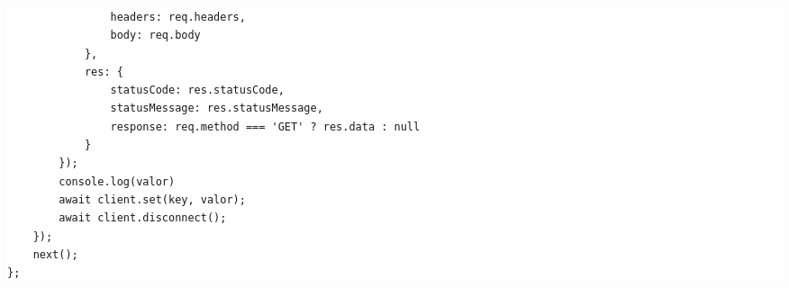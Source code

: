 ```
                headers: req.headers,
                body: req.body
            },
            res: {
                statusCode: res.statusCode,
                statusMessage: res.statusMessage,
                response: req.method === 'GET' ? res.data : null
            }
        });
        console.log(valor)
        await client.set(key, valor);
        await client.disconnect();
    });
    next();
};
```

